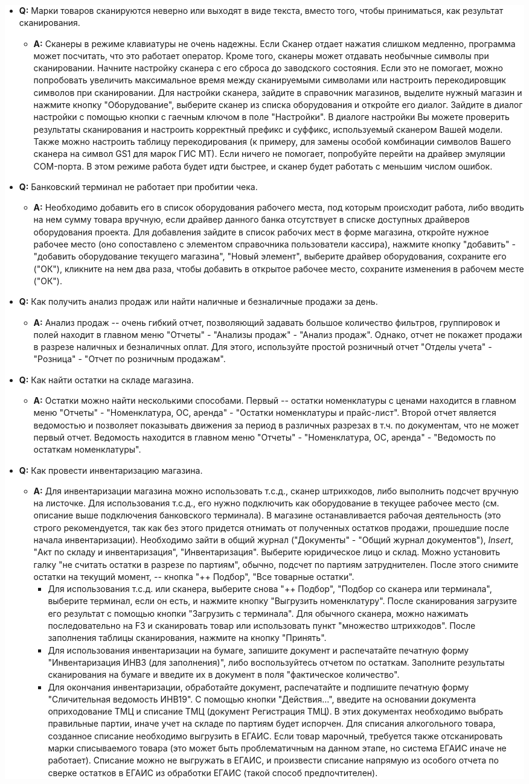 - **Q:** Марки товаров сканируются неверно или выходят в виде текста, вместо того, чтобы приниматься, как результат сканирования.
  - **A:** Сканеры в режиме клавиатуры не очень надежны. Если Сканер отдает нажатия слишком медленно, программа может посчитать, что это работает оператор. Кроме того, сканеры может отдавать необычные символы при сканировании. Начните настройку сканера с его сброса до заводского состояния. Если это не помогает, можно попробовать увеличить максимальное время между сканируемыми символами или настроить перекодировщик символов при сканировании. Для настройки сканера, зайдите в справочник магазинов, выделите нужный магазин и нажмите кнопку "Оборудование", выберите сканер из списка оборудования и откройте его диалог. Зайдите в диалог настройки с помощью кнопки с гаечным ключом в поле "Настройки". В диалоге настройки Вы можете проверить результаты сканирования и настроить корректный префикс и суффикс, используемый сканером Вашей модели. Также можно настроить таблицу перекодирования (к примеру, для замены особой комбинации символов Вашего сканера на символ GS1 для марок ГИС МТ). Если ничего не помогает, попробуйте перейти на драйвер эмуляции COM-порта. В этом режиме работа будет идти быстрее, и сканер будет работать с меньшим числом ошибок.

- **Q:** Банковский терминал не работает при пробитии чека.
  - **A:** Необходимо добавить его в список оборудования рабочего места, под которым происходит работа, либо вводить на нем сумму товара вручную, если драйвер данного банка отсутствует в списке доступных драйверов оборудования проекта. Для добавления зайдите в список рабочих мест в форме магазина, откройте нужное рабочее место (оно сопоставлено с элементом справочника пользователи кассира), нажмите кнопку "добавить" - "добавить оборудование текущего магазина", "Новый элемент", выберите драйвер оборудования, сохраните его ("ОК"), кликните на нем два раза, чтобы добавить в открытое рабочее место, сохраните изменения в рабочем месте ("ОК").

- **Q:** Как получить анализ продаж или найти наличные и безналичные продажи за день.
  - **A:** Анализ продаж -- очень гибкий отчет, позволяющий задавать большое количество фильтров, группировок и полей находит в главном меню "Отчеты" - "Анализы продаж" - "Анализ продаж". Однако, отчет не покажет продажи в разрезе наличных и безналичных оплат. Для этого, используйте простой розничный отчет "Отделы учета" - "Розница" - "Отчет по розничным продажам".

- **Q:** Как найти остатки на складе магазина.
  - **A:** Остатки можно найти несколькими способами. Первый -- остатки номенклатуры с ценами находится в главном меню "Отчеты" - "Номенклатура, ОС, аренда" - "Остатки номенклатуры и прайс-лист". Второй отчет является ведомостью и позволяет показывать движения за период в различных разрезах в т.ч. по документам, что не может первый отчет. Ведомость находится в главном меню "Отчеты" - "Номенклатура, ОС, аренда" - "Ведомость по остаткам номенклатуры".

- **Q:** Как провести инвентаризацию магазина.
  - **A:** Для инвентаризации магазина можно использовать т.с.д., сканер штрихкодов, либо выполнить подсчет вручную на листочке. Для использования т.с.д., его нужно подключить как оборудование в текущее рабочее место (см. описание выше подключения банковского терминала). В магазине останавливается рабочая деятельность (это строго рекомендуется, так как без этого придется отнимать от полученных остатков продажи, прошедшие после начала инвентаризации). Необходимо зайти в общий журнал ("Документы" - "Общий журнал документов"), *Insert*, "Акт по складу и инвентаризация", "Инвентаризация". Выберите юридическое лицо и склад. Можно установить галку "не считать остатки в разрезе по партиям", обычно, подсчет по партиям затруднителен. После этого снимите остатки на текущий момент, -- кнопка "++ Подбор", "Все товарные остатки". 
    - Для использования т.с.д. или сканера, выберите снова "++ Подбор", "Подбор со сканера или терминала", выберите терминал, если он есть, и нажмите кнопку "Выгрузить номенклатуру". После сканирования загрузите его результат с помощью кнопки "Загрузить с терминала". Для обычного сканера, можно нажимать последовательно на F3 и сканировать товар или использовать пункт "множество штрихкодов". После заполнения таблицы сканирования, нажмите на кнопку "Принять".
    - Для использования инвентаризации на бумаге, запишите документ и распечатайте печатную форму "Инвентаризация ИНВ3 (для заполнения)", либо воспользуйтесь отчетом по остаткам. Заполните результаты сканирования на бумаге и введите их в документ в поля "фактическое количество". 
    - Для окончания инвентаризации, обработайте документ, распечатайте и подпишите печатную форму "Сличительная ведомость ИНВ19". С помощью кнопки "Действия...", введите на основании документа оприходование ТМЦ и списание ТМЦ (документ Регистрация ТМЦ). В этих документах необходимо выбрать правильные партии, иначе учет на складе по партиям будет испорчен. Для списания алкогольного товара, созданное списание необходимо выгрузить в ЕГАИС. Если товар марочный, требуется также отсканировать марки списываемого товара (это может быть проблематичным на данном этапе, но система ЕГАИС иначе не работает). Списание можно не выгружать в ЕГАИС, и произвести списание напрямую из особого отчета по сверке остатков в ЕГАИС из обработки ЕГАИС (такой способ предпочтителен).
